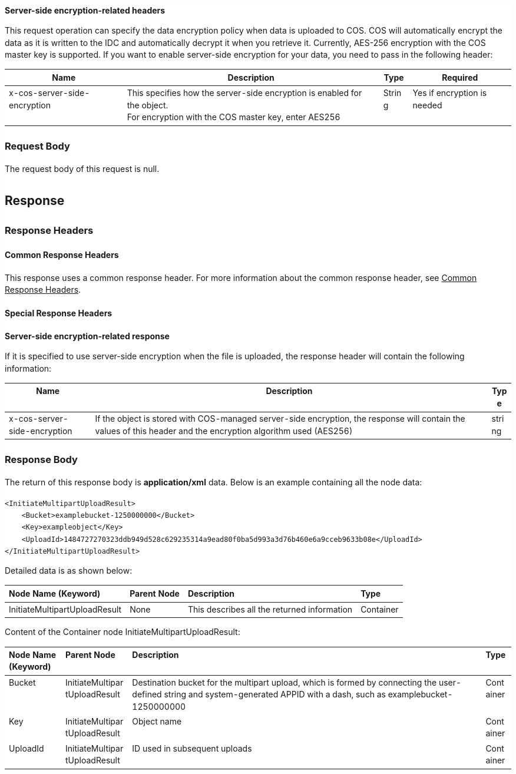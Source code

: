 **Server-side encryption-related headers**

This request operation can specify the data encryption policy when data is uploaded to COS. COS will automatically encrypt the data as it is written to the IDC and automatically decrypt it when you retrieve it. Currently, AES-256 encryption with the COS master key is supported. If you want to enable server-side encryption for your data, you need to pass in the following header:

| Name | Description | Type | Required |
| ---------------------------- | ---------------------------------------- | ------ | ------ |
| x-cos-server-side-encryption | This specifies how the server-side encryption is enabled for the object. <br/>For encryption with the COS master key, enter AES256 | String | Yes if encryption is needed |

### Request Body
The request body of this request is null.

## Response

### Response Headers
#### Common Response Headers 
This response uses a common response header. For more information about the common response header, see [Common Response Headers](https://intl.cloud.tencent.com/document/product/436/7729).
#### Special Response Headers
**Server-side encryption-related response**

If it is specified to use server-side encryption when the file is uploaded, the response header will contain the following information:

| Name | Description | Type |
| ---------------------------- | ---------------------------------------- | ------ |
| x-cos-server-side-encryption | If the object is stored with COS-managed server-side encryption, the response will contain the values of this header and the encryption algorithm used (AES256) | string |

### Response Body
The return of this response body is **application/xml** data. Below is an example containing all the node data:
```shell
<InitiateMultipartUploadResult>
    <Bucket>examplebucket-1250000000</Bucket>
    <Key>exampleobject</Key>
    <UploadId>1484727270323ddb949d528c629235314a9ead80f0ba5d993a3d76b460e6a9cceb9633b08e</UploadId>
</InitiateMultipartUploadResult>
```
Detailed data is as shown below:

| Node Name (Keyword) | Parent Node | Description | Type |
| :---------------------------- | :--- | :------- | :-------- |
| InitiateMultipartUploadResult | None | This describes all the returned information | Container |

Content of the Container node InitiateMultipartUploadResult:

| Node Name (Keyword) | Parent Node | Description | Type |
| :-------- | :---------------------------- | :--------------------------------------- | :-------- |
| Bucket | InitiateMultipartUploadResult | Destination bucket for the multipart upload, which is formed by connecting the user-defined string and system-generated APPID with a dash, such as examplebucket-1250000000 | Container |
| Key | InitiateMultipartUploadResult | Object name | Container |
| UploadId | InitiateMultipartUploadResult | ID used in subsequent uploads | Container |

